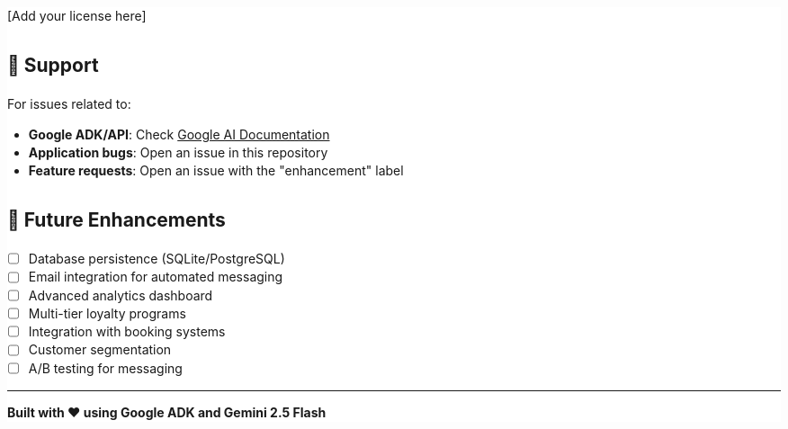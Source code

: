 [Add your license here]

## 🙋 Support

For issues related to:
- **Google ADK/API**: Check [Google AI Documentation](https://docs.claude.com)
- **Application bugs**: Open an issue in this repository
- **Feature requests**: Open an issue with the "enhancement" label

## 🎯 Future Enhancements

- [ ] Database persistence (SQLite/PostgreSQL)
- [ ] Email integration for automated messaging
- [ ] Advanced analytics dashboard
- [ ] Multi-tier loyalty programs
- [ ] Integration with booking systems
- [ ] Customer segmentation
- [ ] A/B testing for messaging

---

**Built with ❤️ using Google ADK and Gemini 2.5 Flash**
